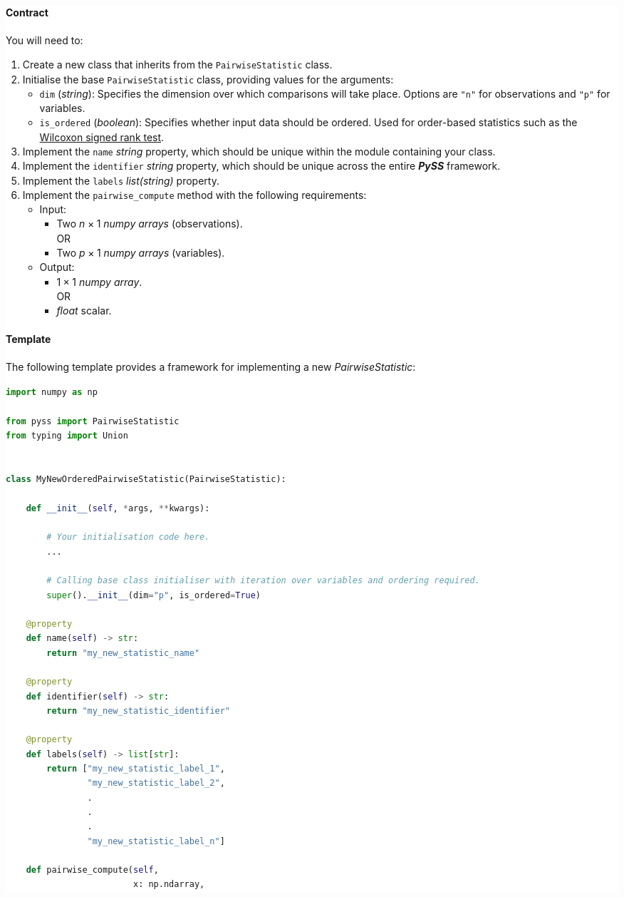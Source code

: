 #### Contract

You will need to:
1. Create a new class that inherits from the `PairwiseStatistic` class.
2. Initialise the base `PairwiseStatistic` class, providing values for the arguments:
   - `dim` (*string*): Specifies the dimension over which comparisons will take place. Options are 
     `"n"` for observations and `"p"` for variables.
   - `is_ordered` (*boolean*): Specifies whether input data should be ordered. Used for 
     order-based statistics such as the [Wilcoxon signed rank test](https://en.wikipedia.org/wiki/Wilcoxon_signed-rank_test).
3. Implement the `name` *string* property, which should be unique within the module containing
   your class.
4. Implement the `identifier` *string* property, which should be unique across the entire
  _**PySS**_ framework.
5. Implement the `labels` *list(string)* property.
6. Implement the `pairwise_compute` method with the following requirements:
   - Input:
     - Two $n \times 1$ *numpy arrays* (observations). \
       OR
     - Two $p \times 1$ *numpy arrays* (variables).
   - Output: 
     - $1 \times 1$ *numpy array*. \
       OR
     - *float* scalar.

#### Template

The following template provides a framework for implementing a new *PairwiseStatistic*:

```python
import numpy as np

from pyss import PairwiseStatistic
from typing import Union


class MyNewOrderedPairwiseStatistic(PairwiseStatistic):

    def __init__(self, *args, **kwargs):      
      
        # Your initialisation code here.
        ...
        
        # Calling base class initialiser with iteration over variables and ordering required.
        super().__init__(dim="p", is_ordered=True)
  
    @property
    def name(self) -> str:
        return "my_new_statistic_name"

    @property
    def identifier(self) -> str:
        return "my_new_statistic_identifier"

    @property
    def labels(self) -> list[str]:
        return ["my_new_statistic_label_1",
                "my_new_statistic_label_2",
                .
                .
                .
                "my_new_statistic_label_n"]

    def pairwise_compute(self, 
                         x: np.ndarray,
```
